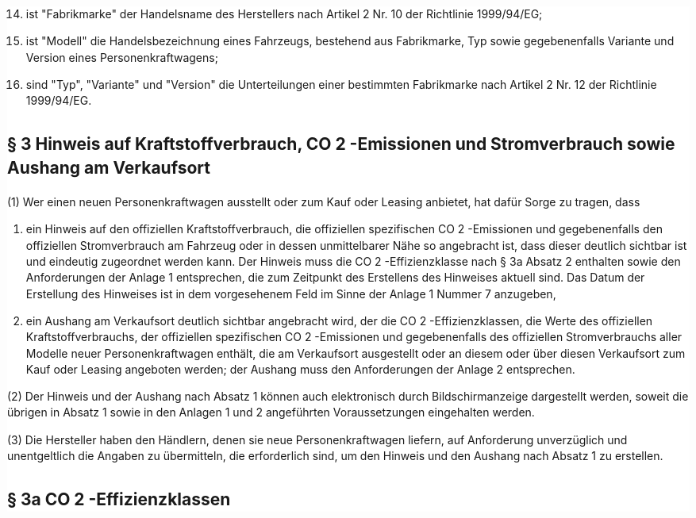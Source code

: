 
14. ist "Fabrikmarke" der Handelsname des Herstellers nach Artikel 2 Nr.
    10 der Richtlinie 1999/94/EG;


15. ist "Modell" die Handelsbezeichnung eines Fahrzeugs, bestehend aus
    Fabrikmarke, Typ sowie gegebenenfalls Variante und Version eines
    Personenkraftwagens;


16. sind "Typ", "Variante" und "Version" die Unterteilungen einer
    bestimmten Fabrikmarke nach Artikel 2 Nr. 12 der Richtlinie
    1999/94/EG.

## § 3 Hinweis auf Kraftstoffverbrauch, CO 2 -Emissionen und Stromverbrauch sowie Aushang am Verkaufsort

(1) Wer einen neuen Personenkraftwagen ausstellt oder zum Kauf oder
Leasing anbietet, hat dafür Sorge zu tragen, dass

1.  ein Hinweis auf den offiziellen Kraftstoffverbrauch, die offiziellen
    spezifischen CO
    2                   -Emissionen und gegebenenfalls den offiziellen
    Stromverbrauch am Fahrzeug oder in dessen unmittelbarer Nähe so
    angebracht ist, dass dieser deutlich sichtbar ist und eindeutig
    zugeordnet werden kann. Der Hinweis muss die CO
    2                   -Effizienzklasse nach § 3a Absatz 2 enthalten
    sowie den Anforderungen der Anlage 1 entsprechen, die zum Zeitpunkt
    des Erstellens des Hinweises aktuell sind. Das Datum der Erstellung
    des Hinweises ist in dem vorgesehenem Feld im Sinne der Anlage 1
    Nummer 7 anzugeben,


2.  ein Aushang am Verkaufsort deutlich sichtbar angebracht wird, der die
    CO
    2                   -Effizienzklassen, die Werte des offiziellen
    Kraftstoffverbrauchs, der offiziellen spezifischen CO
    2                   -Emissionen und gegebenenfalls des offiziellen
    Stromverbrauchs aller Modelle neuer Personenkraftwagen enthält, die am
    Verkaufsort ausgestellt oder an diesem oder über diesen Verkaufsort
    zum Kauf oder Leasing angeboten werden; der Aushang muss den
    Anforderungen der Anlage 2 entsprechen.




(2) Der Hinweis und der Aushang nach Absatz 1 können auch elektronisch
durch Bildschirmanzeige dargestellt werden, soweit die übrigen in
Absatz 1 sowie in den Anlagen 1 und 2 angeführten Voraussetzungen
eingehalten werden.

(3) Die Hersteller haben den Händlern, denen sie neue
Personenkraftwagen liefern, auf Anforderung unverzüglich und
unentgeltlich die Angaben zu übermitteln, die erforderlich sind, um
den Hinweis und den Aushang nach Absatz 1 zu erstellen.

## § 3a CO 2 -Effizienzklassen
